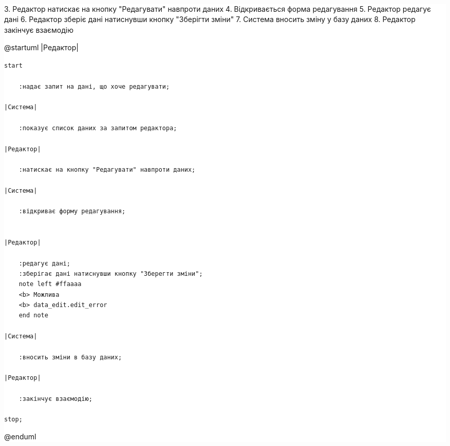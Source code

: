  <tr>
   <td>3. Редактор натискає на кнопку "Редагувати" навпроти даних</td>
 </tr>

  <tr>
   <td>4. Відкривається форма редагування</td>
  </tr>

  <tr>
   <td>5. Редактор редагує дані</td>
  </tr>

  <tr>
   <td>6. Редактор зберіє дані натиснувши кнопку "Зберігти зміни"</td>
  </tr>

  <tr>
   <td>7. Система вносить зміну у базу даних</td>
  </tr>

  <tr>
   <td>8. Редактор закінчує взаємодію</td>
  </tr>
</table>

@startuml 
    |Редактор| 
     
    start 
     
        :надає запит на дані, що хоче редагувати; 
     
    |Система| 
     
        :показує список даних за запитом редактора; 
     
    |Редактор| 
    
        :натискає на кнопку "Редагувати" навпроти даних; 
     
    |Система| 
    
        :відкриває форму редагування; 
     
     
    |Редактор| 

        :редагує дані; 
        :зберігає дані натиснувши кнопку "Зберегти зміни"; 
        note left #ffaaaa 
        <b> Можлива 
        <b> data_edit.edit_error 
        end note 
     
    |Система|

        :вносить зміни в базу даних; 
    
    |Редактор| 
        
        :закінчує взаємодію;

    stop; 
@enduml